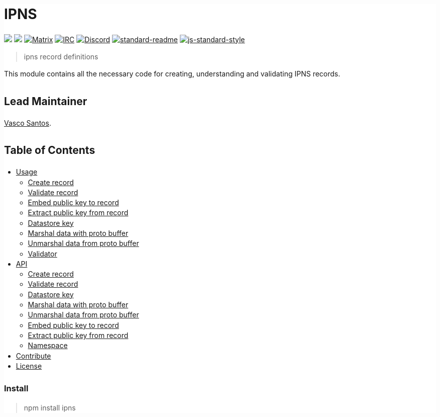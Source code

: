 # IPNS 

[![](https://img.shields.io/badge/made%20by-Protocol%20Labs-blue.svg?style=flat-square)](http://protocol.ai)
[![](https://img.shields.io/badge/project-IPFS-blue.svg?style=flat-square)](http://ipfs.io/)
[![Matrix](https://img.shields.io/badge/matrix-%23ipfs%3Amatrix.org-blue.svg?style=flat-square)](https://matrix.to/#/#ipfs:matrix.org)
[![IRC](https://img.shields.io/badge/freenode-%23ipfs-blue.svg?style=flat-square)](http://webchat.freenode.net/?channels=%23ipfs)
[![Discord](https://img.shields.io/discord/475789330380488707?color=blueviolet&label=discord&style=flat-square)](https://discord.gg/24fmuwR)
[![standard-readme](https://img.shields.io/badge/standard--readme-OK-green.svg?style=flat-square)](https://github.com/RichardLitt/standard-readme)
[![js-standard-style](https://img.shields.io/badge/code%20style-standard-brightgreen.svg?style=flat-square)](https://github.com/feross/standard)

> ipns record definitions

This module contains all the necessary code for creating, understanding and validating IPNS records.

## Lead Maintainer 

[Vasco Santos](https://github.com/vasco-santos).

## Table of Contents 

- [Usage](#usage)
    - [Create record](#create-record)
    - [Validate record](#validate-record)
    - [Embed public key to record](#embed-public-key-to-record)
    - [Extract public key from record](#extract-public-key-from-record)
    - [Datastore key](#datastore-key)
    - [Marshal data with proto buffer](#marshal-data-with-proto-buffer)
    - [Unmarshal data from proto buffer](#unmarshal-data-from-proto-buffer)
    - [Validator](#validator)
- [API](#api)
    - [Create record](#create-record-1)
    - [Validate record](#validate-record-1)
    - [Datastore key](#datastore-key-1)
    - [Marshal data with proto buffer](#marshal-data-with-proto-buffer-1)
    - [Unmarshal data from proto buffer](#unmarshal-data-from-proto-buffer-1)
    - [Embed public key to record](#embed-public-key-to-record-1)
    - [Extract public key from record](#extract-public-key-from-record-1)
    - [Namespace](#namespace)
- [Contribute](#contribute)
- [License](#license)

### Install

> npm install ipns
